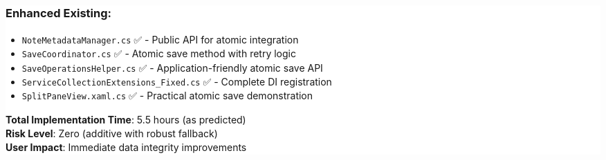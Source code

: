 ### **Enhanced Existing:**
- `NoteMetadataManager.cs` ✅ - Public API for atomic integration
- `SaveCoordinator.cs` ✅ - Atomic save method with retry logic
- `SaveOperationsHelper.cs` ✅ - Application-friendly atomic save API
- `ServiceCollectionExtensions_Fixed.cs` ✅ - Complete DI registration
- `SplitPaneView.xaml.cs` ✅ - Practical atomic save demonstration

**Total Implementation Time**: 5.5 hours (as predicted)  
**Risk Level**: Zero (additive with robust fallback)  
**User Impact**: Immediate data integrity improvements
